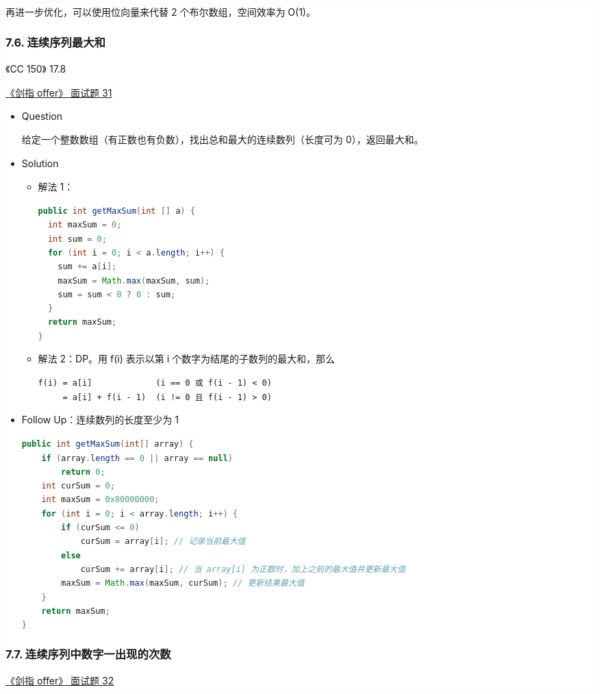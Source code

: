   再进一步优化，可以使用位向量来代替 2 个布尔数组，空间效率为 O(1)。

### 7.6. 连续序列最大和

《CC 150》 17.8

[《剑指 offer》 面试题 31](https://www.nowcoder.com/practice/459bd355da1549fa8a49e350bf3df484?tpId=13&tqId=11183&rp=1&ru=%2Fta%2Fcoding-interviews&qru=%2Fta%2Fcoding-interviews%2Fquestion-ranking)

- Question

  给定一个整数数组（有正数也有负数），找出总和最大的连续数列（长度可为 0），返回最大和。

- Solution
  - 解法 1：
    ```java
    public int getMaxSum(int [] a) {
      int maxSum = 0;
      int sum = 0;
      for (int i = 0; i < a.length; i++) {
        sum += a[i];
        maxSum = Math.max(maxSum, sum);
        sum = sum < 0 ? 0 : sum;
      }
      return maxSum;
    }
    ```
  - 解法 2：DP。用 f(i) 表示以第 i 个数字为结尾的子数列的最大和，那么
    ```
    f(i) = a[i]             (i == 0 或 f(i - 1) < 0)
         = a[i] + f(i - 1)  (i != 0 且 f(i - 1) > 0)
    ```

- Follow Up：连续数列的长度至少为 1
  ```java
  public int getMaxSum(int[] array) {
      if (array.length == 0 || array == null)
          return 0;
      int curSum = 0;
      int maxSum = 0x80000000;
      for (int i = 0; i < array.length; i++) {
          if (curSum <= 0)
              curSum = array[i]; // 记录当前最大值
          else
              curSum += array[i]; // 当 array[i] 为正数时，加上之前的最大值并更新最大值
          maxSum = Math.max(maxSum, curSum); // 更新结果最大值
      }
      return maxSum;
  }
  ```

### 7.7. 连续序列中数字一出现的次数

[《剑指 offer》 面试题 32](https://www.nowcoder.com/practice/bd7f978302044eee894445e244c7eee6?tpId=13&tqId=11184&rp=1&ru=/ta/coding-interviews&qru=/ta/coding-interviews/question-ranking)
